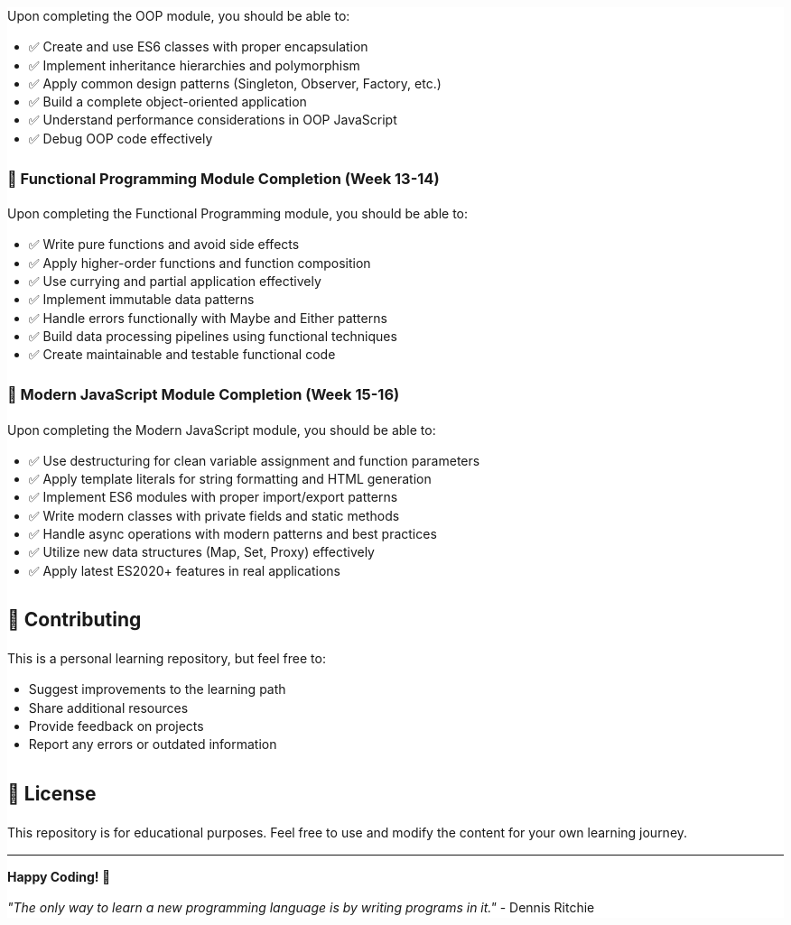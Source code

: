 Upon completing the OOP module, you should be able to:

- ✅ Create and use ES6 classes with proper encapsulation
- ✅ Implement inheritance hierarchies and polymorphism
- ✅ Apply common design patterns (Singleton, Observer, Factory, etc.)
- ✅ Build a complete object-oriented application
- ✅ Understand performance considerations in OOP JavaScript
- ✅ Debug OOP code effectively

### 🔧 Functional Programming Module Completion (Week 13-14)

Upon completing the Functional Programming module, you should be able to:

- ✅ Write pure functions and avoid side effects
- ✅ Apply higher-order functions and function composition
- ✅ Use currying and partial application effectively
- ✅ Implement immutable data patterns
- ✅ Handle errors functionally with Maybe and Either patterns
- ✅ Build data processing pipelines using functional techniques
- ✅ Create maintainable and testable functional code

### 🚀 Modern JavaScript Module Completion (Week 15-16)

Upon completing the Modern JavaScript module, you should be able to:

- ✅ Use destructuring for clean variable assignment and function parameters
- ✅ Apply template literals for string formatting and HTML generation
- ✅ Implement ES6 modules with proper import/export patterns
- ✅ Write modern classes with private fields and static methods
- ✅ Handle async operations with modern patterns and best practices
- ✅ Utilize new data structures (Map, Set, Proxy) effectively
- ✅ Apply latest ES2020+ features in real applications

## 🤝 Contributing

This is a personal learning repository, but feel free to:

- Suggest improvements to the learning path
- Share additional resources
- Provide feedback on projects
- Report any errors or outdated information

## 📄 License

This repository is for educational purposes. Feel free to use and modify the content for your own learning journey.

---

**Happy Coding! 🎉**

_"The only way to learn a new programming language is by writing programs in it."_ - Dennis Ritchie
